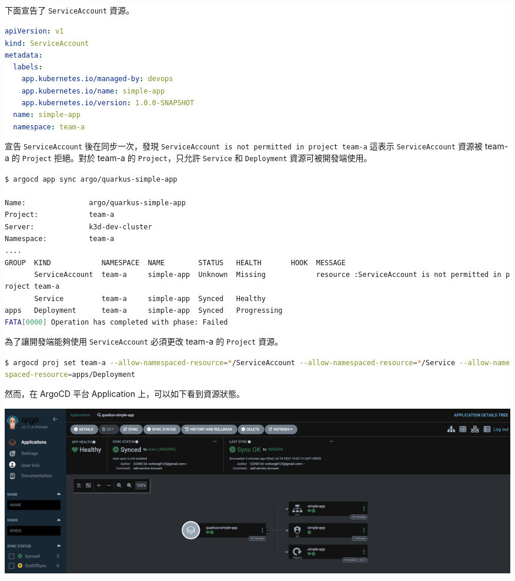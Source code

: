 下面宣告了 `ServiceAccount` 資源。

```yaml
apiVersion: v1
kind: ServiceAccount
metadata:
  labels:
    app.kubernetes.io/managed-by: devops
    app.kubernetes.io/name: simple-app
    app.kubernetes.io/version: 1.0.0-SNAPSHOT
  name: simple-app
  namespace: team-a
```

宣告 `ServiceAccount` 後在同步一次，發現 `ServiceAccount is not permitted in project team-a` 這表示 `ServiceAccount` 資源被 team-a 的 `Project` 拒絕。對於 team-a 的 `Project`，只允許 `Service` 和 `Deployment` 資源可被開發端使用。

```bash
$ argocd app sync argo/quarkus-simple-app

Name:               argo/quarkus-simple-app
Project:            team-a
Server:             k3d-dev-cluster
Namespace:          team-a
....
GROUP  KIND            NAMESPACE  NAME        STATUS   HEALTH       HOOK  MESSAGE
       ServiceAccount  team-a     simple-app  Unknown  Missing            resource :ServiceAccount is not permitted in project team-a
       Service         team-a     simple-app  Synced   Healthy
apps   Deployment      team-a     simple-app  Synced   Progressing
FATA[0000] Operation has completed with phase: Failed
```

為了讓開發端能夠使用 `ServiceAccount` 必須更改 team-a 的 `Project` 資源。

```bash
$ argocd proj set team-a --allow-namespaced-resource=*/ServiceAccount --allow-namespaced-resource=*/Service --allow-namespaced-resource=apps/Deployment
```

然而，在 ArgoCD 平台 Application 上，可以如下看到資源狀態。

![](images/Lab-1-quarkus-app-kubernetes-yaml-2.png)
